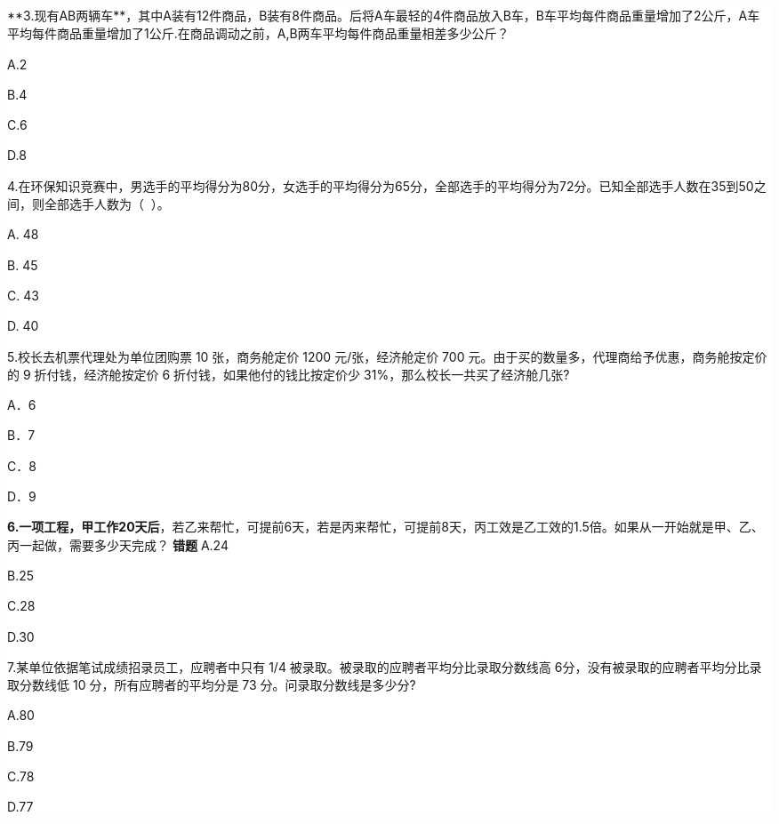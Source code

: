 

<div STYLE="page-break-after: always;"></div>
**3.现有AB两辆车**，其中A装有12件商品，B装有8件商品。后将A车最轻的4件商品放入B车，B车平均每件商品重量增加了2公斤，A车平均每件商品重量增加了1公斤.在商品调动之前，A,B两车平均每件商品重量相差多少公斤？

A.2

B.4

C.6

D.8




4.在环保知识竞赛中，男选手的平均得分为80分，女选手的平均得分为65分，全部选手的平均得分为72分。已知全部选手人数在35到50之间，则全部选手人数为（  ）。

A. 48

B. 45

C. 43

D. 40




<div STYLE="page-break-after: always;"></div>
5.校长去机票代理处为单位团购票 10 张，商务舱定价 1200 元/张，经济舱定价 700 元。由于买的数量多，代理商给予优惠，商务舱按定价的 9 折付钱，经济舱按定价 6 折付钱，如果他付的钱比按定价少 31%，那么校长一共买了经济舱几张?

A．6

B．7

C．8

D．9

**6.一项工程，甲工作20天后**，若乙来帮忙，可提前6天，若是丙来帮忙，可提前8天，丙工效是乙工效的1.5倍。如果从一开始就是甲、乙、丙一起做，需要多少天完成？ **错题**
A.24    

B.25    

C.28    

D.30




<div STYLE="page-break-after: always;"></div>
7.某单位依据笔试成绩招录员工，应聘者中只有 1/4 被录取。被录取的应聘者平均分比录取分数线高 6分，没有被录取的应聘者平均分比录取分数线低 10 分，所有应聘者的平均分是 73 分。问录取分数线是多少分?

A.80

B.79

C.78

D.77

